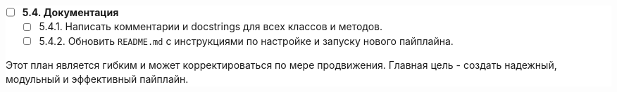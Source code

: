 -   [ ] **5.4. Документация**
    -   [ ] 5.4.1. Написать комментарии и docstrings для всех классов и методов.
    -   [ ] 5.4.2. Обновить `README.md` с инструкциями по настройке и запуску нового пайплайна.

Этот план является гибким и может корректироваться по мере продвижения. Главная цель - создать надежный, модульный и эффективный пайплайн. 